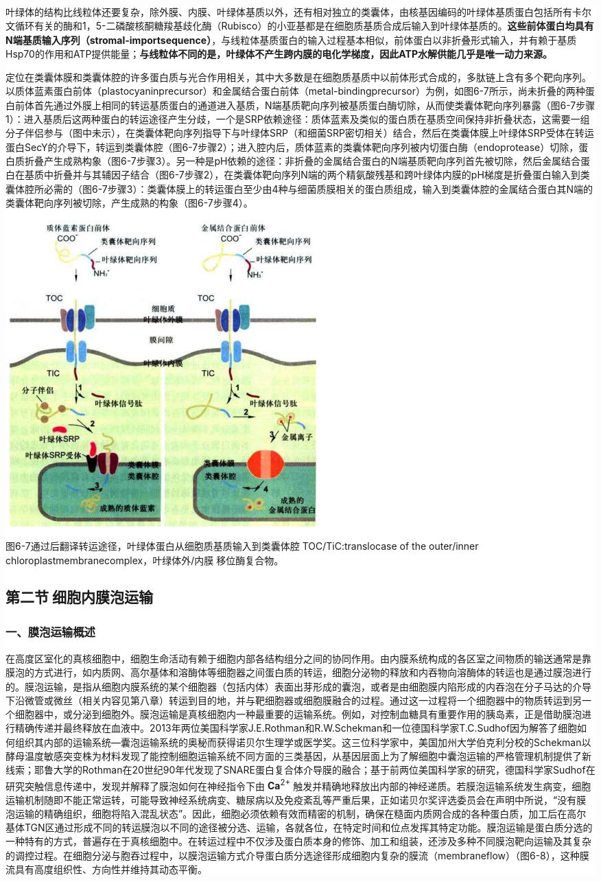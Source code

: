 叶绿体的结构比线粒体还要复杂，除外膜、内膜、叶绿体基质以外，还有相对独立的类囊体，由核基因编码的叶绿体基质蛋白包括所有卡尔文循环有关的酶和1，5-二磷酸核酮糖羧基歧化酶（Rubisco）的小亚基都是在细胞质基质合成后输入到叶绿体基质的。**这些前体蛋白均具有N端基质输入序列（stromal-importsequence）**，与线粒体基质蛋白的输入过程基本相似，前体蛋白以非折叠形式输入，并有赖于基质Hsp70的作用和ATP提供能量；**与线粒体不同的是，叶绿体不产生跨内膜的电化学梯度，因此ATP水解供能几乎是唯一动力来源。**  

定位在类囊体膜和类囊体腔的许多蛋白质与光合作用相关，其中大多数是在细胞质基质中以前体形式合成的，多肽链上含有多个靶向序列。以质体蓝素蛋白前体（plastocyaninprecursor）和金属结合蛋白前体（metal-bindingprecursor）为例，如图6-7所示，尚未折叠的两种蛋白前体首先通过外膜上相同的转运基质蛋白的通道进入基质，N端基质靶向序列被基质蛋白酶切除，从而使类囊体靶向序列暴露（图6-7步骤1）：进入基质后这两种蛋白的转运途径产生分歧，一个是SRP依赖途径：质体蓝素及类似的蛋白质在基质空间保持非折叠状态，这需要一组分子伴侣参与（图中未示），在类囊体靶向序列指导下与叶绿体SRP（和细菌SRP密切相关）结合，然后在类囊体膜上叶绿体SRP受体在转运蛋白SecY的介导下，转运到类囊体腔（图6-7步骤2）；进入腔内后，质体蓝素的类囊体靶向序列被内切蛋白酶（endoprotease）切除，蛋白质折叠产生成熟构象（图6-7步骤3）。另一种是pH依赖的途径：非折叠的金属结合蛋白的N端基质靶向序列首先被切除，然后金属结合蛋白在基质中折叠并与其辅因子结合（图6-7步骤2），在类囊体靶向序列N端的两个精氨酸残基和跨叶绿体内膜的pH梯度是折叠蛋白输入到类囊体腔所必需的（图6-7步骤3）：类囊体膜上的转运蛋白至少由4种与细菌质膜相关的蛋白质组成，输入到类囊体腔的金属结合蛋白其N端的类囊体靶向序列被切除，产生成熟的构象（图6-7步骤4）。  


![](images/7134762e94f8de4f20ef3ee636ac663b2c4d4d981060e0c21425c570f3119e45.jpg)  

图6-7通过后翻译转运途径，叶绿体蛋白从细胞质基质输入到类囊体腔 TOC/TiC:translocase of the outer/inner chloroplastmembranecomplex，叶绿体外/内膜 移位酶复合物。  

## 第二节 细胞内膜泡运输  

### 一、膜泡运输概述  

在高度区室化的真核细胞中，细胞生命活动有赖于细胞内部各结构组分之间的协同作用。由内膜系统构成的各区室之间物质的输送通常是靠膜泡的方式进行，如内质网、高尔基体和溶酶体等细胞器之间蛋白质的转运，细胞分泌物的释放和内吞物向溶酶体的转运也是通过膜泡进行的。膜泡运输，是指从细胞内膜系统的某个细胞器（包括内体）表面出芽形成的囊泡，或者是由细胞膜内陷形成的内吞泡在分子马达的介导下沿微管或微丝（相关内容见第八章）转运到目的地，并与靶细胞器或细胞膜融合的过程。通过这一过程将一个细胞器中的物质转运到另一个细胞器中，或分泌到细胞外。膜泡运输是真核细胞内一种最重要的运输系统。例如，对控制血糖具有重要作用的胰岛素，正是借助膜泡进行精确传递并最终释放在血液中。2013年两位美国科学家J.E.Rothman和R.W.Schekman和一位德国科学家T.C.Sudhof因为解答了细胞如何组织其内部的运输系统—囊泡运输系统的奥秘而获得诺贝尔生理学或医学奖。这三位科学家中，美国加州大学伯克利分校的Schekman以酵母温度敏感突变株为材料发现了能控制细胞运输系统不同方面的三类基因，从基因层面上为了解细胞中囊泡运输的严格管理机制提供了新线索；耶鲁大学的Rothman在20世纪90年代发现了SNARE蛋白复合体介导膜的融合；基于前两位美国科学家的研究，德国科学家Sudhof在研究突触信息传递中，发现并解释了膜泡如何在神经指令下由 $\mathbf{Ca}^{2+}$ 触发并精确地释放出内部的神经递质。若膜泡运输系统发生病变，细胞运输机制随即不能正常运转，可能导致神经系统病变、糖尿病以及免疫紊乱等严重后果，正如诺贝尔奖评选委员会在声明中所说，“没有膜泡运输的精确组织，细胞将陷入混乱状态”。因此，细胞必须依赖有效而精密的机制，确保在糙面内质网合成的各种蛋白质，加工后在高尔基体TGN区通过形成不同的转运膜泡以不同的途径被分选、运输，各就各位，在特定时间和位点发挥其特定功能。膜泡运输是蛋白质分选的一种特有的方式，普遍存在于真核细胞中。在转运过程中不仅涉及蛋白质本身的修饰、加工和组装，还涉及多种不同膜泡靶向运输及其复杂的调控过程。在细胞分泌与胞吞过程中，以膜泡运输方式介导蛋白质分选途径形成细胞内复杂的膜流（membraneflow）（图6-8），这种膜流具有高度组织性、方向性并维持其动态平衡。  
